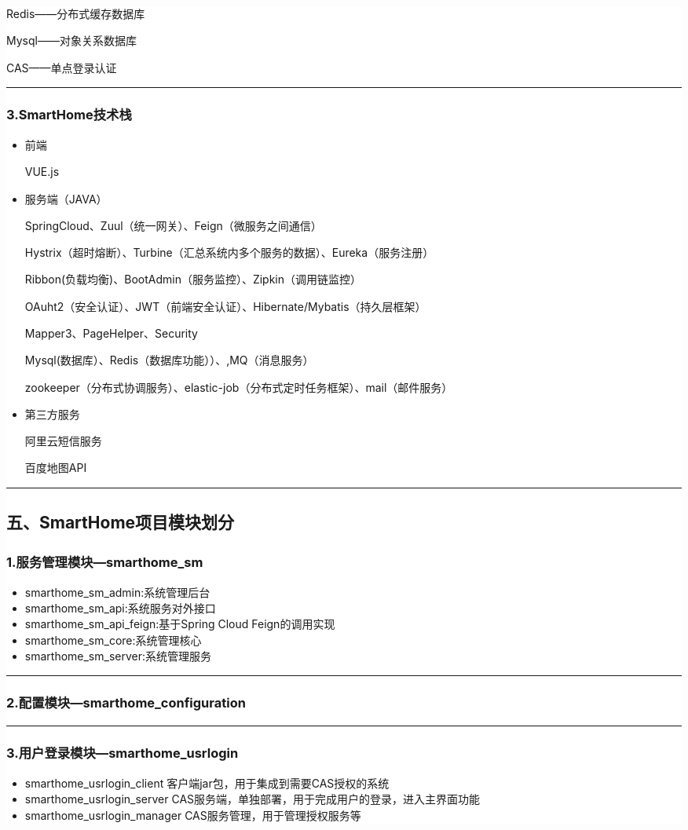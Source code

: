 Redis——分布式缓存数据库

Mysql——对象关系数据库

CAS——单点登录认证

------

### 3.SmartHome技术栈

- 前端

  VUE.js

- 服务端（JAVA）

  SpringCloud、Zuul（统一网关）、Feign（微服务之间通信）

  Hystrix（超时熔断）、Turbine（汇总系统内多个服务的数据）、Eureka（服务注册）

  Ribbon(负载均衡)、BootAdmin（服务监控）、Zipkin（调用链监控）

  OAuht2（安全认证）、JWT（前端安全认证）、Hibernate/Mybatis（持久层框架）

  Mapper3、PageHelper、Security

  Mysql(数据库）、Redis（数据库功能））、,MQ（消息服务）

  zookeeper（分布式协调服务）、elastic-job（分布式定时任务框架）、mail（邮件服务）

- 第三方服务

  阿里云短信服务

  百度地图API

------

## 五、SmartHome项目模块划分

### 1.服务管理模块—smarthome_sm

- smarthome_sm_admin:系统管理后台
- smarthome_sm_api:系统服务对外接口
- smarthome_sm_api_feign:基于Spring Cloud Feign的调用实现
- smarthome_sm_core:系统管理核心
- smarthome_sm_server:系统管理服务

------

### 2.配置模块—smarthome_configuration

------

### 3.用户登录模块—smarthome_usrlogin

- smarthome_usrlogin_client 客户端jar包，用于集成到需要CAS授权的系统
- smarthome_usrlogin_server CAS服务端，单独部署，用于完成用户的登录，进入主界面功能
- smarthome_usrlogin_manager CAS服务管理，用于管理授权服务等
